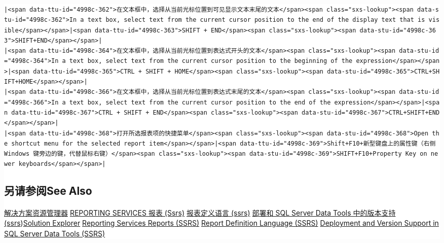     |<span data-ttu-id="4998c-362">在文本框中，选择从当前光标位置到可见显示文本末尾的文本</span><span class="sxs-lookup"><span data-stu-id="4998c-362">In a text box, select text from the current cursor position to the end of the display text that is visible</span></span>|<span data-ttu-id="4998c-363">SHIFT + END</span><span class="sxs-lookup"><span data-stu-id="4998c-363">SHIFT+END</span></span>|
    |<span data-ttu-id="4998c-364">在文本框中，选择从当前光标位置到表达式开头的文本</span><span class="sxs-lookup"><span data-stu-id="4998c-364">In a text box, select text from the current cursor position to the beginning of the expression</span></span>|<span data-ttu-id="4998c-365">CTRL + SHIFT + HOME</span><span class="sxs-lookup"><span data-stu-id="4998c-365">CTRL+SHIFT+HOME</span></span>|
    |<span data-ttu-id="4998c-366">在文本框中，选择从当前光标位置到表达式末尾的文本</span><span class="sxs-lookup"><span data-stu-id="4998c-366">In a text box, select text from the current cursor position to the end of the expression</span></span>|<span data-ttu-id="4998c-367">CTRL + SHIFT + END</span><span class="sxs-lookup"><span data-stu-id="4998c-367">CTRL+SHIFT+END</span></span>|
    |<span data-ttu-id="4998c-368">打开所选报表项的快捷菜单</span><span class="sxs-lookup"><span data-stu-id="4998c-368">Open the shortcut menu for the selected report item</span></span>|<span data-ttu-id="4998c-369">Shift+F10+新型键盘上的属性键（右侧 Windows 键旁边的键，代替鼠标右键）</span><span class="sxs-lookup"><span data-stu-id="4998c-369">SHIFT+F10+Property Key on newer keyboards</span></span>|

## <a name="see-also"></a><span data-ttu-id="4998c-370">另请参阅</span><span class="sxs-lookup"><span data-stu-id="4998c-370">See Also</span></span>
 <span data-ttu-id="4998c-371">[解决方案资源管理器](../../ssms/solution/solution-explorer.md) [REPORTING SERVICES 报表 &#40;Ssrs&#41;](../reports/reporting-services-reports-ssrs.md) [报表定义语言 &#40;ssrs&#41;](../reports/report-definition-language-ssrs.md) [部署和 SQL Server Data Tools 中的版本支持 &#40;ssrs](deployment-and-version-support-in-sql-server-data-tools-ssrs.md)&#41;</span><span class="sxs-lookup"><span data-stu-id="4998c-371">[Solution Explorer](../../ssms/solution/solution-explorer.md) [Reporting Services Reports &#40;SSRS&#41;](../reports/reporting-services-reports-ssrs.md) [Report Definition Language &#40;SSRS&#41;](../reports/report-definition-language-ssrs.md) [Deployment and Version Support in SQL Server Data Tools &#40;SSRS&#41;](deployment-and-version-support-in-sql-server-data-tools-ssrs.md)</span></span>


